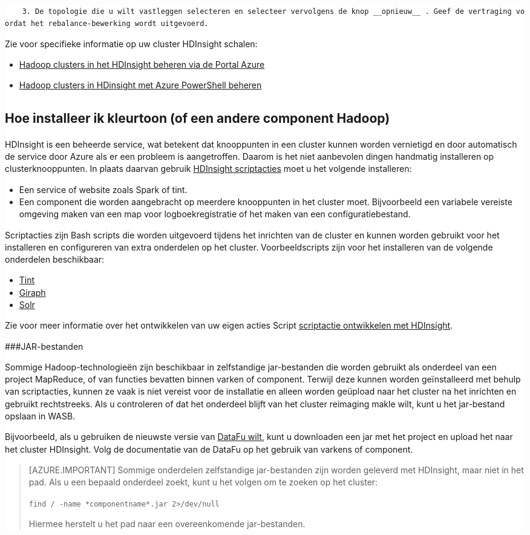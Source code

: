         3. De topologie die u wilt vastleggen selecteren en selecteer vervolgens de knop __opnieuw__ . Geef de vertraging voordat het rebalance-bewerking wordt uitgevoerd.

Zie voor specifieke informatie op uw cluster HDInsight schalen:

* [Hadoop clusters in het HDInsight beheren via de Portal Azure](hdinsight-administer-use-portal-linux.md#scaling)

* [Hadoop clusters in HDinsight met Azure PowerShell beheren](hdinsight-administer-use-command-line.md#scaling)

## <a name="how-do-i-install-hue-or-other-hadoop-component"></a>Hoe installeer ik kleurtoon (of een andere component Hadoop)

HDInsight is een beheerde service, wat betekent dat knooppunten in een cluster kunnen worden vernietigd en door automatisch de service door Azure als er een probleem is aangetroffen. Daarom is het niet aanbevolen dingen handmatig installeren op clusterknooppunten. In plaats daarvan gebruik [HDInsight scriptacties](hdinsight-hadoop-customize-cluster.md) moet u het volgende installeren:

* Een service of website zoals Spark of tint.
* Een component die worden aangebracht op meerdere knooppunten in het cluster moet. Bijvoorbeeld een variabele vereiste omgeving maken van een map voor logboekregistratie of het maken van een configuratiebestand.

Scriptacties zijn Bash scripts die worden uitgevoerd tijdens het inrichten van de cluster en kunnen worden gebruikt voor het installeren en configureren van extra onderdelen op het cluster. Voorbeeldscripts zijn voor het installeren van de volgende onderdelen beschikbaar:

* [Tint](hdinsight-hadoop-hue-linux.md)
* [Giraph](hdinsight-hadoop-giraph-install-linux.md)
* [Solr](hdinsight-hadoop-solr-install-linux.md)

Zie voor meer informatie over het ontwikkelen van uw eigen acties Script [scriptactie ontwikkelen met HDInsight](hdinsight-hadoop-script-actions-linux.md).

###<a name="jar-files"></a>JAR-bestanden

Sommige Hadoop-technologieën zijn beschikbaar in zelfstandige jar-bestanden die worden gebruikt als onderdeel van een project MapReduce, of van functies bevatten binnen varken of component. Terwijl deze kunnen worden geïnstalleerd met behulp van scriptacties, kunnen ze vaak is niet vereist voor de installatie en alleen worden geüpload naar het cluster na het inrichten en gebruikt rechtstreeks. Als u controleren of dat het onderdeel blijft van het cluster reimaging makle wilt, kunt u het jar-bestand opslaan in WASB.

Bijvoorbeeld, als u gebruiken de nieuwste versie van [DataFu wilt](http://datafu.incubator.apache.org/), kunt u downloaden een jar met het project en upload het naar het cluster HDInsight. Volg de documentatie van de DataFu op het gebruik van varkens of component.

> [AZURE.IMPORTANT] Sommige onderdelen zelfstandige jar-bestanden zijn worden geleverd met HDInsight, maar niet in het pad. Als u een bepaald onderdeel zoekt, kunt u het volgen om te zoeken op het cluster:
>
> ```find / -name *componentname*.jar 2>/dev/null```
>
> Hiermee herstelt u het pad naar een overeenkomende jar-bestanden.
